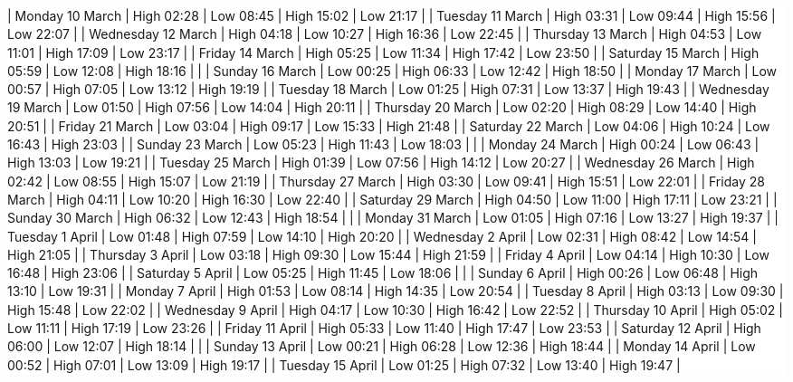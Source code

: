 | Monday 10 March | High 02:28 | Low 08:45 | High 15:02 | Low 21:17 | 
| Tuesday 11 March | High 03:31 | Low 09:44 | High 15:56 | Low 22:07 | 
| Wednesday 12 March | High 04:18 | Low 10:27 | High 16:36 | Low 22:45 | 
| Thursday 13 March | High 04:53 | Low 11:01 | High 17:09 | Low 23:17 | 
| Friday 14 March | High 05:25 | Low 11:34 | High 17:42 | Low 23:50 | 
| Saturday 15 March | High 05:59 | Low 12:08 | High 18:16 |  | 
| Sunday 16 March | Low 00:25 | High 06:33 | Low 12:42 | High 18:50 | 
| Monday 17 March | Low 00:57 | High 07:05 | Low 13:12 | High 19:19 | 
| Tuesday 18 March | Low 01:25 | High 07:31 | Low 13:37 | High 19:43 | 
| Wednesday 19 March | Low 01:50 | High 07:56 | Low 14:04 | High 20:11 | 
| Thursday 20 March | Low 02:20 | High 08:29 | Low 14:40 | High 20:51 | 
| Friday 21 March | Low 03:04 | High 09:17 | Low 15:33 | High 21:48 | 
| Saturday 22 March | Low 04:06 | High 10:24 | Low 16:43 | High 23:03 | 
| Sunday 23 March | Low 05:23 | High 11:43 | Low 18:03 |  | 
| Monday 24 March | High 00:24 | Low 06:43 | High 13:03 | Low 19:21 | 
| Tuesday 25 March | High 01:39 | Low 07:56 | High 14:12 | Low 20:27 | 
| Wednesday 26 March | High 02:42 | Low 08:55 | High 15:07 | Low 21:19 | 
| Thursday 27 March | High 03:30 | Low 09:41 | High 15:51 | Low 22:01 | 
| Friday 28 March | High 04:11 | Low 10:20 | High 16:30 | Low 22:40 | 
| Saturday 29 March | High 04:50 | Low 11:00 | High 17:11 | Low 23:21 | 
| Sunday 30 March | High 06:32 | Low 12:43 | High 18:54 |  | 
| Monday 31 March | Low 01:05 | High 07:16 | Low 13:27 | High 19:37 | 
| Tuesday 1 April | Low 01:48 | High 07:59 | Low 14:10 | High 20:20 | 
| Wednesday 2 April | Low 02:31 | High 08:42 | Low 14:54 | High 21:05 | 
| Thursday 3 April | Low 03:18 | High 09:30 | Low 15:44 | High 21:59 | 
| Friday 4 April | Low 04:14 | High 10:30 | Low 16:48 | High 23:06 | 
| Saturday 5 April | Low 05:25 | High 11:45 | Low 18:06 |  | 
| Sunday 6 April | High 00:26 | Low 06:48 | High 13:10 | Low 19:31 | 
| Monday 7 April | High 01:53 | Low 08:14 | High 14:35 | Low 20:54 | 
| Tuesday 8 April | High 03:13 | Low 09:30 | High 15:48 | Low 22:02 | 
| Wednesday 9 April | High 04:17 | Low 10:30 | High 16:42 | Low 22:52 | 
| Thursday 10 April | High 05:02 | Low 11:11 | High 17:19 | Low 23:26 | 
| Friday 11 April | High 05:33 | Low 11:40 | High 17:47 | Low 23:53 | 
| Saturday 12 April | High 06:00 | Low 12:07 | High 18:14 |  | 
| Sunday 13 April | Low 00:21 | High 06:28 | Low 12:36 | High 18:44 | 
| Monday 14 April | Low 00:52 | High 07:01 | Low 13:09 | High 19:17 | 
| Tuesday 15 April | Low 01:25 | High 07:32 | Low 13:40 | High 19:47 | 
